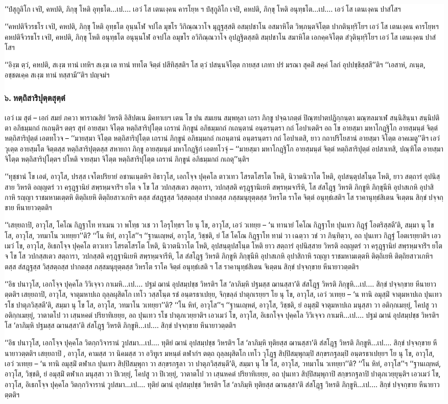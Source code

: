
<p>‘‘ปํสุกูลิโก เจปิ, คหปติ, ภิกฺขุ โหติ อุทฺธโต…เป.… เอวํ โส เตนเงฺคน คารโยฺห ฯ ปํสุกูลิโก เจปิ, คหปติ, ภิกฺขุ โหติ อนุทฺธโต…เป.… เอวํ โส เตนเงฺคน ปาสํโสฯ</p>


<p>‘‘คหปติจีวรธโร เจปิ, คหปติ, ภิกฺขุ  โหติ อุทฺธโต อุนฺนโฬ จปโล มุขโร วิกิณฺณวาโจ มุฎฺฐสฺสติ อสมฺปชาโน อสมาหิโต วิพฺภนฺตจิโตฺต ปากตินฺทฺริโยฯ เอวํ โส เตนเงฺคน คารโยฺหฯ คหปติจีวรธโร เจปิ, คหปติ, ภิกฺขุ โหติ อนุทฺธโต อนุนฺนโฬ อจปโล อมุขโร อวิกิณฺณวาโจ อุปฎฺฐิตสฺสติ สมฺปชาโน สมาหิโต เอกคฺคจิโตฺต สํวุตินฺทฺริโยฯ เอวํ โส เตนเงฺคน ปาสํโสฯ</p>


<p>‘‘อิงฺฆ ตฺวํ, คหปติ, สเงฺฆ ทานํ  เทหิฯ สเงฺฆ เต ทานํ ททโต จิตฺตํ ปสีทิสฺสติฯ โส ตฺวํ ปสนฺนจิโตฺต กายสฺส เภทา ปรํ มรณา สุคติํ สคฺคํ โลกํ อุปปชฺชิสฺสสี’’ติฯ ‘‘เอสาหํ, ภเนฺต, อชฺชตเคฺค สเงฺฆ ทานํ ทสฺสามี’’ติฯ ปญฺจมํฯ</p>


<h3>๖. หตฺถิสาริปุตฺตสุตฺตํ</h3>
<p> เอวํ เม สุตํ – เอกํ สมยํ ภควา พาราณสิยํ วิหรติ อิสิปตเน มิคทาเยฯ เตน โข ปน สมเยน สมฺพหุลา เถรา ภิกฺขู ปจฺฉาภตฺตํ ปิณฺฑปาตปฎิกฺกนฺตา มณฺฑลมาเฬ สนฺนิสินฺนา สนฺนิปติตา อภิธมฺมกถํ กเถนฺติฯ ตตฺร สุทํ อายสฺมา จิโตฺต หตฺถิสาริปุโตฺต เถรานํ ภิกฺขูนํ อภิธมฺมกถํ กเถนฺตานํ อนฺตรนฺตรา กถํ โอปาเตติฯ อถ โข อายสฺมา มหาโกฎฺฐิโก อายสฺมนฺตํ จิตฺตํ หตฺถิสาริปุตฺตํ เอตทโวจ – ‘‘มายสฺมา จิโตฺต หตฺถิสาริปุโตฺต เถรานํ ภิกฺขูนํ อภิธมฺมกถํ  กเถนฺตานํ อนฺตรนฺตรา กถํ  โอปาเตสิ, ยาว กถาปริโยสานํ อายสฺมา จิโตฺต อาคเมตู’’ติฯ เอวํ วุเตฺต อายสฺมโต จิตฺตสฺส หตฺถิสาริปุตฺตสฺส สหายกา ภิกฺขู อายสฺมนฺตํ มหาโกฎฺฐิกํ เอตทโวจุํ – ‘‘มายสฺมา มหาโกฎฺฐิโก อายสฺมนฺตํ  จิตฺตํ หตฺถิสาริปุตฺตํ อปสาเทสิ, ปณฺฑิโต อายสฺมา จิโตฺต หตฺถิสาริปุโตฺตฯ ปโหติ จายสฺมา จิโตฺต หตฺถิสาริปุโตฺต เถรานํ ภิกฺขูนํ อภิธมฺมกถํ กเถตุ’’นฺติฯ</p>


<p>‘‘ทุชฺชานํ โข เอตํ, อาวุโส, ปรสฺส เจโตปริยายํ อชานเนฺตหิฯ อิธาวุโส, เอกโจฺจ ปุคฺคโล ตาวเทว โสรตโสรโต โหติ, นิวาตนิวาโต โหติ, อุปสนฺตุปสโนฺต โหติ, ยาว สตฺถารํ  อุปนิสฺสาย วิหรติ อญฺญตรํ วา ครุฎฺฐานิยํ สพฺรหฺมจาริํฯ ยโต จ โข โส วปกสฺสเตว สตฺถารา, วปกสฺสติ ครุฎฺฐานิเยหิ สพฺรหฺมจารีหิ, โส สํสโฎฺฐ วิหรติ ภิกฺขูหิ ภิกฺขุนีหิ อุปาสเกหิ อุปาสิกาหิ รญฺญา ราชมหามเตฺตหิ ติตฺถิเยหิ ติตฺถิยสาวเกหิฯ ตสฺส สํสฎฺฐสฺส วิสฺสตฺถสฺส ปากตสฺส ภสฺสมนุยุตฺตสฺส วิหรโต ราโค จิตฺตํ อนุทฺธํเสติฯ โส ราคานุทฺธํสิเตน จิเตฺตน สิกฺขํ ปจฺจกฺขาย หีนายาวตฺตติฯ</p>


<p>‘‘เสยฺยถาปิ, อาวุโส, โคโณ กิฎฺฐาโท ทาเมน วา พโทฺธ  วเช วา โอรุโทฺธฯ โย นุ โข, อาวุโส, เอวํ วเทยฺย – ‘น ทานายํ โคโณ กิฎฺฐาโท ปุนเทว กิฎฺฐํ โอตริสฺสตี’ติ, สมฺมา นุ โข โส, อาวุโส, วทมาโน วเทยฺยา’’ติ? ‘‘โน หิทํ, อาวุโส’’ฯ ‘‘ฐานเญฺหตํ, อาวุโส, วิชฺชติ, ยํ โส โคโณ กิฎฺฐาโท ทามํ วา เฉตฺวา วชํ วา ภินฺทิตฺวา, อถ ปุนเทว กิฎฺฐํ โอตเรยฺยาติฯ เอวเมวํ โข, อาวุโส, อิเธกโจฺจ ปุคฺคโล  ตาวเทว โสรตโสรโต โหติ, นิวาตนิวาโต โหติ, อุปสนฺตุปสโนฺต โหติ ยาว สตฺถารํ อุปนิสฺสาย วิหรติ อญฺญตรํ วา ครุฎฺฐานิยํ สพฺรหฺมจาริํฯ ยโต จ โข โส วปกสฺสเตว สตฺถารา, วปกสฺสติ  ครุฎฺฐานิเยหิ สพฺรหฺมจารีหิ, โส สํสโฎฺฐ วิหรติ ภิกฺขูหิ ภิกฺขุนีหิ อุปาสเกหิ อุปาสิกาหิ รญฺญา ราชมหามเตฺตหิ ติตฺถิเยหิ ติตฺถิยสาวเกหิฯ ตสฺส สํสฎฺฐสฺส วิสฺสตฺถสฺส ปากตสฺส ภสฺสมนุยุตฺตสฺส วิหรโต ราโค จิตฺตํ อนุทฺธํเสติ ฯ โส ราคานุทฺธํสิเตน จิเตฺตน สิกฺขํ ปจฺจกฺขาย หีนายาวตฺตติฯ</p>


<p>‘‘อิธ ปนาวุโส, เอกโจฺจ ปุคฺคโล วิวิเจฺจว กาเมหิ…เป.… ปฐมํ ฌานํ อุปสมฺปชฺช วิหรติฯ โส ‘ลาภิมฺหิ ปฐมสฺส ฌานสฺสา’ติ สํสโฎฺฐ วิหรติ ภิกฺขูหิ…เป.… สิกฺขํ ปจฺจกฺขาย หีนายาวตฺตติฯ เสยฺยถาปิ, อาวุโส, จาตุมหาปเถ ถุลฺลผุสิตโก เทโว วสฺสโนฺต  รชํ อนฺตรธาเปยฺย, จิกฺขลฺลํ ปาตุกเรยฺยฯ โย นุ โข, อาวุโส, เอวํ วเทยฺย – ‘น ทานิ อมุสฺมิํ  จาตุมหาปเถ ปุนเทว รโช ปาตุภวิสฺสตี’ติ, สมฺมา นุ โข โส, อาวุโส, วทมาโน วเทยฺยา’’ติ? ‘‘โน หิทํ, อาวุโส’’ฯ ‘‘ฐานเญฺหตํ, อาวุโส, วิชฺชติ, ยํ อมุสฺมิํ จาตุมหาปเถ มนุสฺสา วา อติกฺกเมยฺยุํ, โคปสู วา อติกฺกเมยฺยุํ, วาตาตโป วา เสฺนหคตํ ปริยาทิเยยฺย, อถ ปุนเทว รโช ปาตุภเวยฺยาติฯ เอวเมวํ โข, อาวุโส, อิเธกโจฺจ ปุคฺคโล วิวิเจฺจว กาเมหิ…เป.… ปฐมํ ฌานํ อุปสมฺปชฺช  วิหรติฯ โส ‘ลาภิมฺหิ ปฐมสฺส ฌานสฺสา’ติ สํสโฎฺฐ วิหรติ ภิกฺขูหิ…เป.… สิกฺขํ ปจฺจกฺขาย หีนายาวตฺตติฯ</p>


<p>‘‘อิธ  ปนาวุโส, เอกโจฺจ ปุคฺคโล วิตกฺกวิจารานํ วูปสมา…เป.… ทุติยํ ฌานํ อุปสมฺปชฺช วิหรติฯ โส ‘ลาภิมฺหิ ทุติยสฺส ฌานสฺสา’ติ สํสโฎฺฐ วิหรติ ภิกฺขูหิ…เป.… สิกฺขํ ปจฺจกฺขาย หีนายาวตฺตติฯ เสยฺยถาปิ , อาวุโส, คามสฺส วา นิคมสฺส วา อวิทูเร มหนฺตํ ตฬากํฯ ตตฺถ ถุลฺลผุสิตโก เทโว วุโฎฺฐ สิปฺปิสมฺพุกมฺปิ สกฺขรกฐลมฺปิ อนฺตรธาเปยฺยฯ โย นุ โข, อาวุโส, เอวํ วเทยฺย – ‘น ทานิ อมุสฺมิํ ตฬาเก ปุนเทว สิปฺปิสมฺพุกา วา สกฺขรกฐลา วา ปาตุภวิสฺสนฺตี’ติ, สมฺมา นุ โข โส, อาวุโส, วทมาโน วเทยฺยา’’ติ? ‘‘โน หิทํ, อาวุโส’’ฯ ‘‘ฐานเญฺหตํ, อาวุโส, วิชฺชติ, ยํ อมุสฺมิํ ตฬาเก มนุสฺสา วา ปิเวยฺยุํ, โคปสู วา ปิเวยฺยุํ, วาตาตโป วา เสฺนหคตํ ปริยาทิเยยฺย, อถ ปุนเทว สิปฺปิสมฺพุกาปิ สกฺขรกฐลาปิ ปาตุภเวยฺยุนฺติฯ เอวเมวํ โข, อาวุโส, อิเธกโจฺจ ปุคฺคโล วิตกฺกวิจารานํ วูปสมา…เป.… ทุติยํ ฌานํ อุปสมฺปชฺช วิหรติฯ โส ‘ลาภิมฺหิ ทุติยสฺส ฌานสฺสา’ติ สํสโฎฺฐ วิหรติ ภิกฺขูหิ…เป.… สิกฺขํ ปจฺจกฺขาย หีนายาวตฺตติฯ</p>

